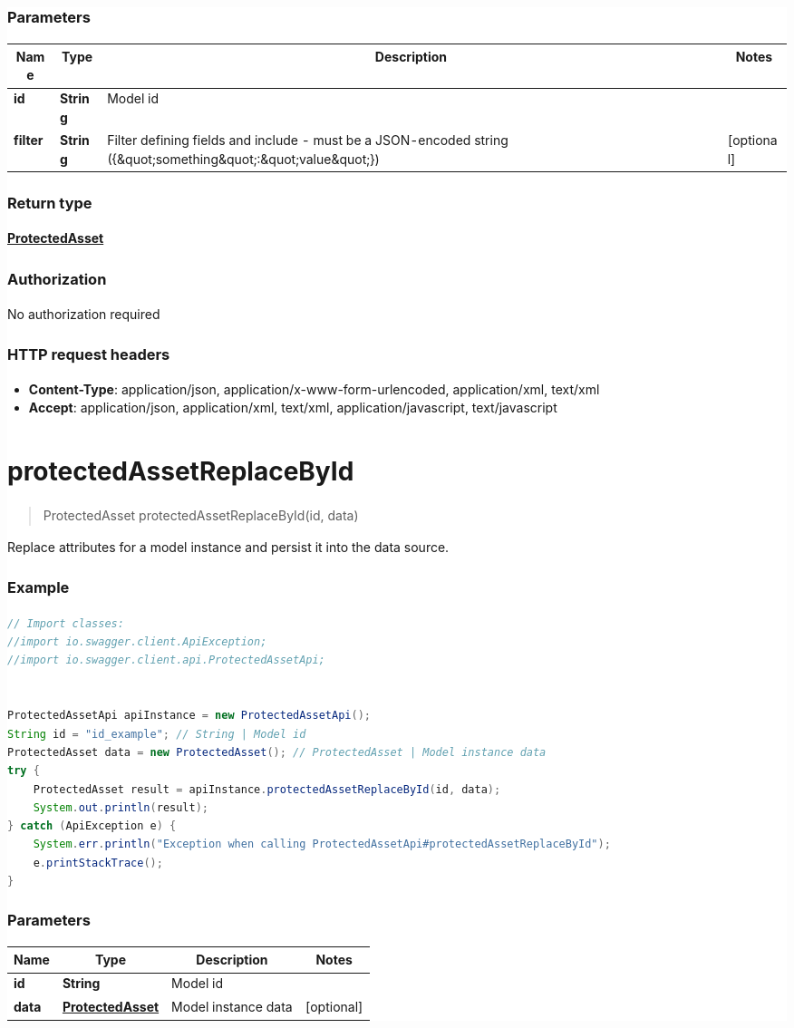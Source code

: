 ### Parameters

Name | Type | Description  | Notes
------------- | ------------- | ------------- | -------------
 **id** | **String**| Model id |
 **filter** | **String**| Filter defining fields and include - must be a JSON-encoded string ({\&quot;something\&quot;:\&quot;value\&quot;}) | [optional]

### Return type

[**ProtectedAsset**](ProtectedAsset.md)

### Authorization

No authorization required

### HTTP request headers

 - **Content-Type**: application/json, application/x-www-form-urlencoded, application/xml, text/xml
 - **Accept**: application/json, application/xml, text/xml, application/javascript, text/javascript

<a name="protectedAssetReplaceById"></a>
# **protectedAssetReplaceById**
> ProtectedAsset protectedAssetReplaceById(id, data)

Replace attributes for a model instance and persist it into the data source.

### Example
```java
// Import classes:
//import io.swagger.client.ApiException;
//import io.swagger.client.api.ProtectedAssetApi;


ProtectedAssetApi apiInstance = new ProtectedAssetApi();
String id = "id_example"; // String | Model id
ProtectedAsset data = new ProtectedAsset(); // ProtectedAsset | Model instance data
try {
    ProtectedAsset result = apiInstance.protectedAssetReplaceById(id, data);
    System.out.println(result);
} catch (ApiException e) {
    System.err.println("Exception when calling ProtectedAssetApi#protectedAssetReplaceById");
    e.printStackTrace();
}
```

### Parameters

Name | Type | Description  | Notes
------------- | ------------- | ------------- | -------------
 **id** | **String**| Model id |
 **data** | [**ProtectedAsset**](ProtectedAsset.md)| Model instance data | [optional]
